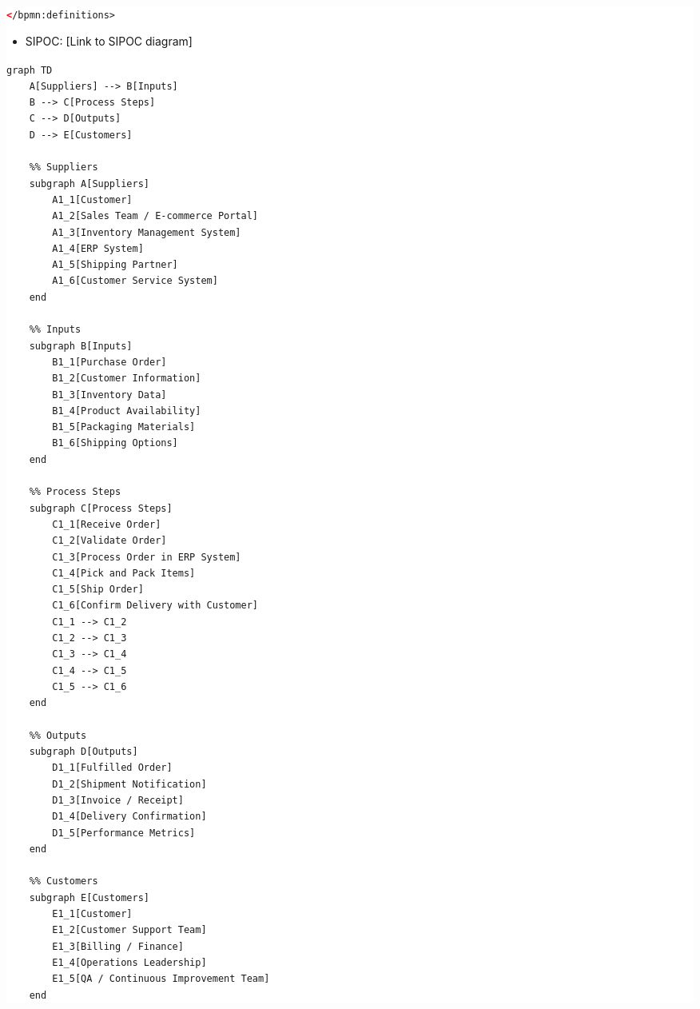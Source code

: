 ```XML
</bpmn:definitions>
```
  * SIPOC: [Link to SIPOC diagram]

```mermaid
graph TD
    A[Suppliers] --> B[Inputs]
    B --> C[Process Steps]
    C --> D[Outputs]
    D --> E[Customers]

    %% Suppliers
    subgraph A[Suppliers]
        A1_1[Customer]
        A1_2[Sales Team / E-commerce Portal]
        A1_3[Inventory Management System]
        A1_4[ERP System]
        A1_5[Shipping Partner]
        A1_6[Customer Service System]
    end

    %% Inputs
    subgraph B[Inputs]
        B1_1[Purchase Order]
        B1_2[Customer Information]
        B1_3[Inventory Data]
        B1_4[Product Availability]
        B1_5[Packaging Materials]
        B1_6[Shipping Options]
    end

    %% Process Steps
    subgraph C[Process Steps]
        C1_1[Receive Order]
        C1_2[Validate Order]
        C1_3[Process Order in ERP System]
        C1_4[Pick and Pack Items]
        C1_5[Ship Order]
        C1_6[Confirm Delivery with Customer]
        C1_1 --> C1_2
        C1_2 --> C1_3
        C1_3 --> C1_4
        C1_4 --> C1_5
        C1_5 --> C1_6
    end

    %% Outputs
    subgraph D[Outputs]
        D1_1[Fulfilled Order]
        D1_2[Shipment Notification]
        D1_3[Invoice / Receipt]
        D1_4[Delivery Confirmation]
        D1_5[Performance Metrics]
    end

    %% Customers
    subgraph E[Customers]
        E1_1[Customer]
        E1_2[Customer Support Team]
        E1_3[Billing / Finance]
        E1_4[Operations Leadership]
        E1_5[QA / Continuous Improvement Team]
    end
```